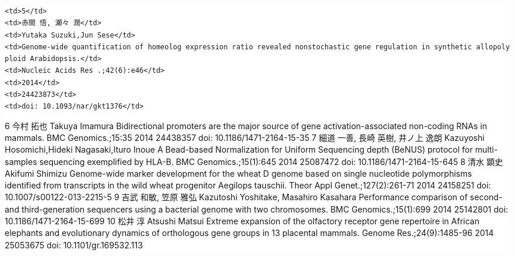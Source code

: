     <td>5</td>
    <td>赤間 悟, 瀬々 潤</td>
    <td>Yutaka Suzuki,Jun Sese</td>
    <td>Genome-wide quantification of homeolog expression ratio revealed nonstochastic gene regulation in synthetic allopolyploid Arabidopsis.</td>
    <td>Nucleic Acids Res .;42(6):e46</td>
    <td>2014</td>
    <td>24423873</td>
    <td>doi: 10.1093/nar/gkt1376</td>
</tr>
<tr>
    <td>6</td>
    <td>今村 拓也</td>
    <td>Takuya Imamura</td>
    <td>Bidirectional promoters are the major source of gene activation-associated non-coding RNAs in mammals.</td>
    <td>BMC Genomics.;15:35</td>
    <td>2014</td>
    <td>24438357</td>
    <td>doi: 10.1186/1471-2164-15-35</td>
</tr>
<tr>
    <td>7</td>
    <td>細道 一善, 長崎 英樹, 井ノ上 逸朗</td>
    <td>Kazuyoshi Hosomichi,Hideki Nagasaki,Ituro Inoue</td>
    <td>A Bead-based Normalization for Uniform Sequencing depth (BeNUS) protocol for multi-samples sequencing exemplified by HLA-B.</td>
    <td>BMC Genomics.;15(1):645</td>
    <td>2014</td>
    <td>25087472</td>
    <td>doi: 10.1186/1471-2164-15-645</td>
</tr>
<tr>
    <td>8</td>
    <td>清水 顕史</td>
    <td>Akifumi Shimizu</td>
    <td>Genome-wide marker development for the wheat D genome based on single nucleotide polymorphisms identified from transcripts in the wild wheat progenitor Aegilops tauschii.</td>
    <td>Theor Appl Genet.;127(2):261-71</td>
    <td>2014</td>
    <td>24158251</td>
    <td>doi: 10.1007/s00122-013-2215-5</td>
</tr>
<tr>
    <td>9</td>
    <td>吉武 和敏, 笠原 雅弘</td>
    <td>Kazutoshi Yoshitake, Masahiro Kasahara</td>
    <td>Performance comparison of second- and third-generation sequencers using a bacterial genome with two chromosomes.</td>
    <td>BMC Genomics.;15(1):699</td>
    <td>2014</td>
    <td>25142801</td>
    <td>doi: 10.1186/1471-2164-15-699</td>
</tr>
<tr>
    <td>10</td>
    <td>松井 淳</td>
    <td>Atsushi Matsui</td>
    <td>Extreme expansion of the olfactory receptor gene repertoire in African elephants and evolutionary dynamics of orthologous gene groups in 13 placental mammals.</td>
    <td>Genome Res.;24(9):1485-96</td>
    <td>2014</td>
    <td>25053675</td>
    <td>doi: 10.1101/gr.169532.113</td>